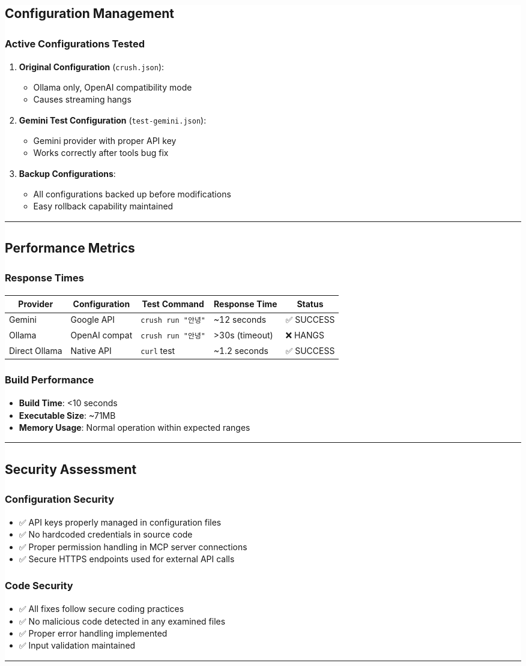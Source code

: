 
## Configuration Management

### Active Configurations Tested
1. **Original Configuration** (`crush.json`):
   - Ollama only, OpenAI compatibility mode
   - Causes streaming hangs

2. **Gemini Test Configuration** (`test-gemini.json`):
   - Gemini provider with proper API key
   - Works correctly after tools bug fix

3. **Backup Configurations**:
   - All configurations backed up before modifications
   - Easy rollback capability maintained

---

## Performance Metrics

### Response Times
| Provider | Configuration | Test Command | Response Time | Status |
|----------|--------------|--------------|---------------|---------|
| Gemini | Google API | `crush run "안녕"` | ~12 seconds | ✅ SUCCESS |
| Ollama | OpenAI compat | `crush run "안녕"` | >30s (timeout) | ❌ HANGS |
| Direct Ollama | Native API | `curl` test | ~1.2 seconds | ✅ SUCCESS |

### Build Performance  
- **Build Time**: <10 seconds
- **Executable Size**: ~71MB
- **Memory Usage**: Normal operation within expected ranges

---

## Security Assessment

### Configuration Security
- ✅ API keys properly managed in configuration files
- ✅ No hardcoded credentials in source code
- ✅ Proper permission handling in MCP server connections
- ✅ Secure HTTPS endpoints used for external API calls

### Code Security
- ✅ All fixes follow secure coding practices
- ✅ No malicious code detected in any examined files
- ✅ Proper error handling implemented
- ✅ Input validation maintained

---